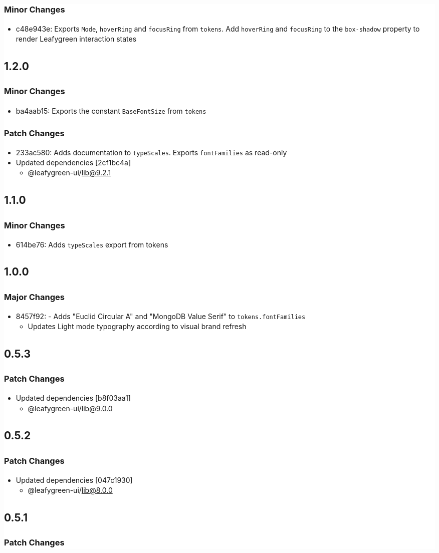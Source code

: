 ### Minor Changes

- c48e943e: Exports `Mode`, `hoverRing` and `focusRing` from `tokens`. Add `hoverRing` and `focusRing` to the `box-shadow` property to render Leafygreen interaction states

## 1.2.0

### Minor Changes

- ba4aab15: Exports the constant `BaseFontSize` from `tokens`

### Patch Changes

- 233ac580: Adds documentation to `typeScales`. Exports `fontFamilies` as read-only
- Updated dependencies [2cf1bc4a]
  - @leafygreen-ui/lib@9.2.1

## 1.1.0

### Minor Changes

- 614be76: Adds `typeScales` export from tokens

## 1.0.0

### Major Changes

- 8457f92: - Adds "Euclid Circular A" and "MongoDB Value Serif" to `tokens.fontFamilies`
  - Updates Light mode typography according to visual brand refresh

## 0.5.3

### Patch Changes

- Updated dependencies [b8f03aa1]
  - @leafygreen-ui/lib@9.0.0

## 0.5.2

### Patch Changes

- Updated dependencies [047c1930]
  - @leafygreen-ui/lib@8.0.0

## 0.5.1

### Patch Changes
